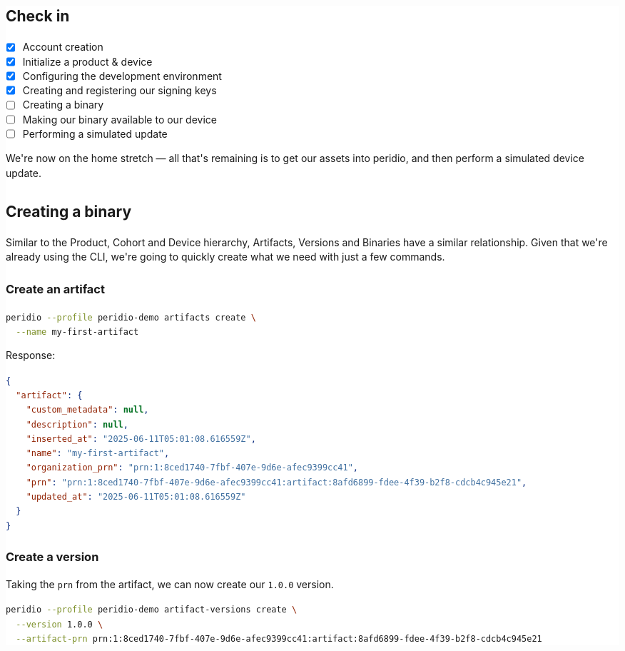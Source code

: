 
## Check in

- [x]  Account creation
- [x]  Initialize a product & device
- [x]  Configuring the development environment
- [x]  Creating and registering our signing keys
- [ ]  Creating a binary
- [ ]  Making our binary available to our device
- [ ]  Performing a simulated update

We're now on the home stretch — all that's remaining is to get our assets into peridio, and then perform a simulated device update.

## Creating a binary

Similar to the Product, Cohort and Device hierarchy, Artifacts, Versions and Binaries have a similar relationship. Given that we're already using the CLI, we're going to quickly create what we need with just a few commands.

### Create an artifact

```bash
peridio --profile peridio-demo artifacts create \
  --name my-first-artifact
```

Response:

```json
{
  "artifact": {
    "custom_metadata": null,
    "description": null,
    "inserted_at": "2025-06-11T05:01:08.616559Z",
    "name": "my-first-artifact",
    "organization_prn": "prn:1:8ced1740-7fbf-407e-9d6e-afec9399cc41",
    "prn": "prn:1:8ced1740-7fbf-407e-9d6e-afec9399cc41:artifact:8afd6899-fdee-4f39-b2f8-cdcb4c945e21",
    "updated_at": "2025-06-11T05:01:08.616559Z"
  }
}
```

### Create a version

Taking the `prn` from the artifact, we can now create our `1.0.0` version.

```bash
peridio --profile peridio-demo artifact-versions create \
  --version 1.0.0 \
  --artifact-prn prn:1:8ced1740-7fbf-407e-9d6e-afec9399cc41:artifact:8afd6899-fdee-4f39-b2f8-cdcb4c945e21
```
